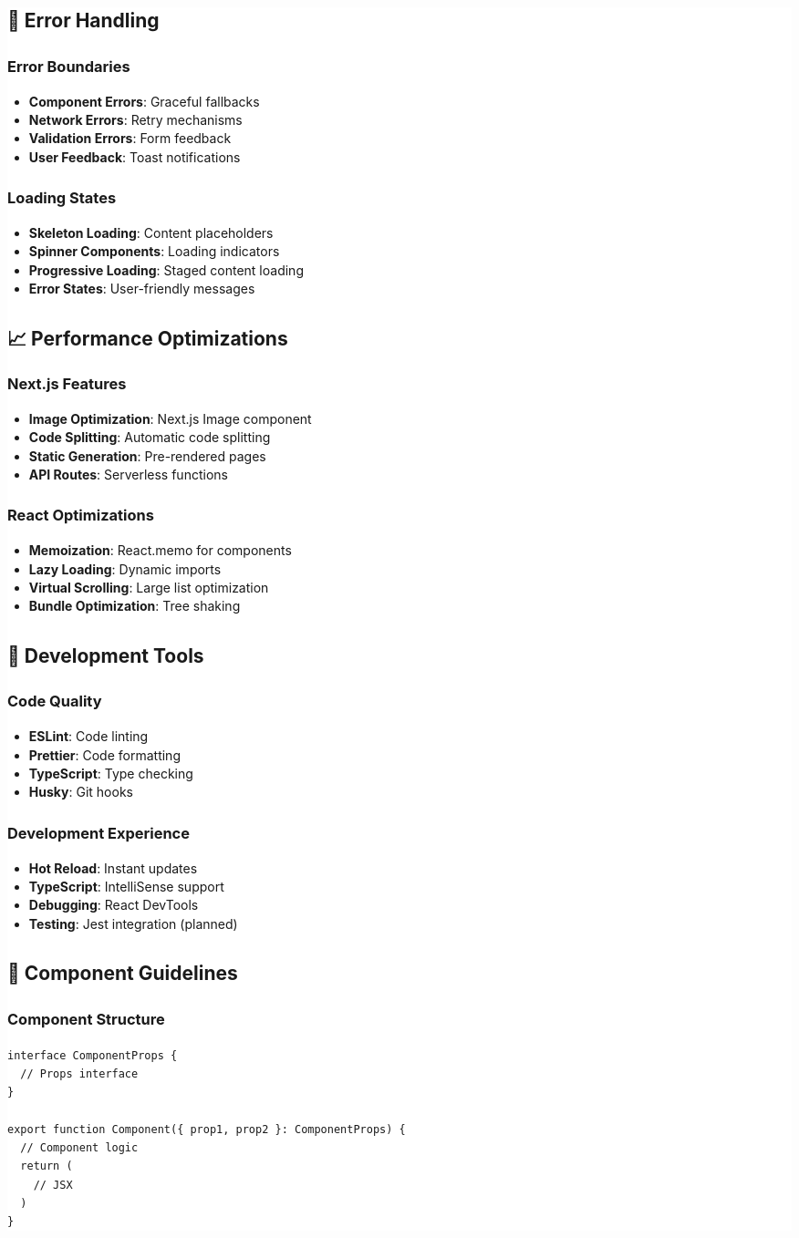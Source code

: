 ## 🧪 Error Handling

### Error Boundaries
- **Component Errors**: Graceful fallbacks
- **Network Errors**: Retry mechanisms
- **Validation Errors**: Form feedback
- **User Feedback**: Toast notifications

### Loading States
- **Skeleton Loading**: Content placeholders
- **Spinner Components**: Loading indicators
- **Progressive Loading**: Staged content loading
- **Error States**: User-friendly messages

## 📈 Performance Optimizations

### Next.js Features
- **Image Optimization**: Next.js Image component
- **Code Splitting**: Automatic code splitting
- **Static Generation**: Pre-rendered pages
- **API Routes**: Serverless functions

### React Optimizations
- **Memoization**: React.memo for components
- **Lazy Loading**: Dynamic imports
- **Virtual Scrolling**: Large list optimization
- **Bundle Optimization**: Tree shaking

## 🔧 Development Tools

### Code Quality
- **ESLint**: Code linting
- **Prettier**: Code formatting
- **TypeScript**: Type checking
- **Husky**: Git hooks

### Development Experience
- **Hot Reload**: Instant updates
- **TypeScript**: IntelliSense support
- **Debugging**: React DevTools
- **Testing**: Jest integration (planned)

## 📝 Component Guidelines

### Component Structure
```tsx
interface ComponentProps {
  // Props interface
}

export function Component({ prop1, prop2 }: ComponentProps) {
  // Component logic
  return (
    // JSX
  )
}
```
